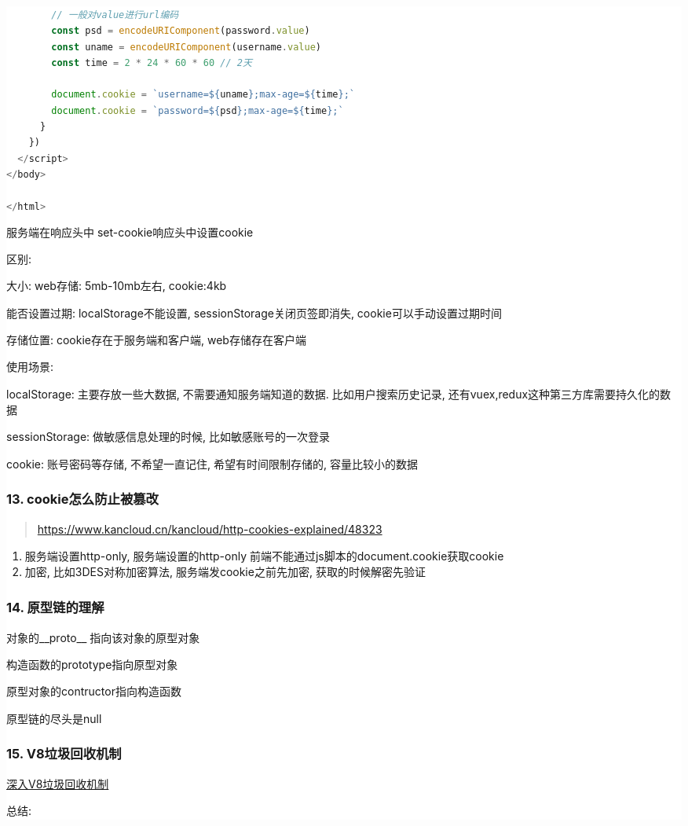 ```js
        // 一般对value进行url编码
        const psd = encodeURIComponent(password.value)
        const uname = encodeURIComponent(username.value)
        const time = 2 * 24 * 60 * 60 // 2天

        document.cookie = `username=${uname};max-age=${time};`
        document.cookie = `password=${psd};max-age=${time};`
      }
    })
  </script>
</body>

</html>
```

服务端在响应头中 set-cookie响应头中设置cookie



区别: 

大小: web存储: 5mb-10mb左右, cookie:4kb

能否设置过期: localStorage不能设置, sessionStorage关闭页签即消失, cookie可以手动设置过期时间

存储位置: cookie存在于服务端和客户端, web存储存在客户端



使用场景: 

localStorage: 主要存放一些大数据, 不需要通知服务端知道的数据. 比如用户搜索历史记录, 还有vuex,redux这种第三方库需要持久化的数据

sessionStorage: 做敏感信息处理的时候, 比如敏感账号的一次登录

cookie: 账号密码等存储, 不希望一直记住, 希望有时间限制存储的, 容量比较小的数据

### 13. cookie怎么防止被篡改

> https://www.kancloud.cn/kancloud/http-cookies-explained/48323

1. 服务端设置http-only, 服务端设置的http-only 前端不能通过js脚本的document.cookie获取cookie
2. 加密, 比如3DES对称加密算法,  服务端发cookie之前先加密, 获取的时候解密先验证 

### 14. 原型链的理解

对象的__proto__ 指向该对象的原型对象

构造函数的prototype指向原型对象

原型对象的contructor指向构造函数

原型链的尽头是null

### 15.  V8垃圾回收机制

[深入V8垃圾回收机制](https://zhuanlan.zhihu.com/p/259579683)

总结:
